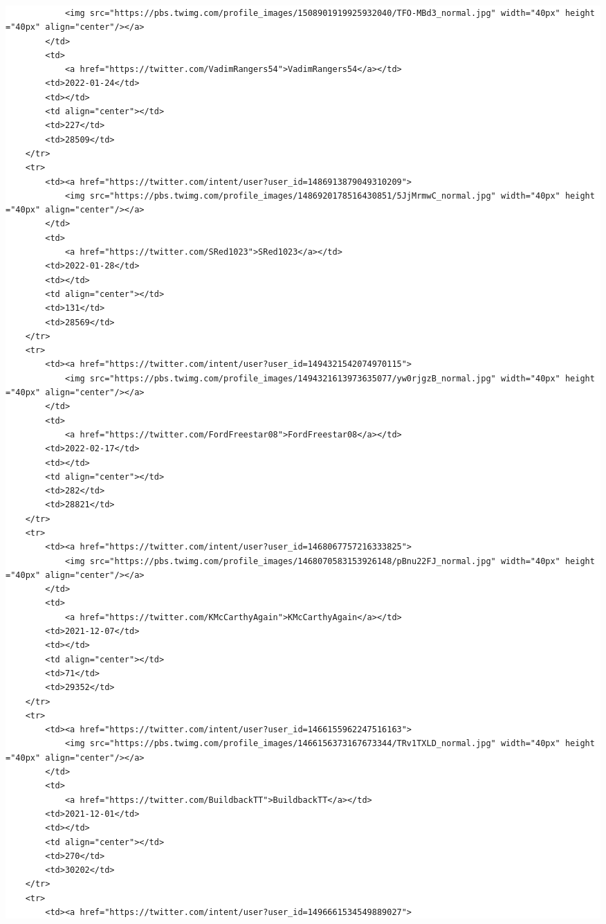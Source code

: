                 <img src="https://pbs.twimg.com/profile_images/1508901919925932040/TFO-MBd3_normal.jpg" width="40px" height="40px" align="center"/></a>
            </td>
            <td>
                <a href="https://twitter.com/VadimRangers54">VadimRangers54</a></td>
            <td>2022-01-24</td>
            <td></td>
            <td align="center"></td>
            <td>227</td>
            <td>28509</td>
        </tr>
        <tr>
            <td><a href="https://twitter.com/intent/user?user_id=1486913879049310209">
                <img src="https://pbs.twimg.com/profile_images/1486920178516430851/5JjMrmwC_normal.jpg" width="40px" height="40px" align="center"/></a>
            </td>
            <td>
                <a href="https://twitter.com/SRed1023">SRed1023</a></td>
            <td>2022-01-28</td>
            <td></td>
            <td align="center"></td>
            <td>131</td>
            <td>28569</td>
        </tr>
        <tr>
            <td><a href="https://twitter.com/intent/user?user_id=1494321542074970115">
                <img src="https://pbs.twimg.com/profile_images/1494321613973635077/yw0rjgzB_normal.jpg" width="40px" height="40px" align="center"/></a>
            </td>
            <td>
                <a href="https://twitter.com/FordFreestar08">FordFreestar08</a></td>
            <td>2022-02-17</td>
            <td></td>
            <td align="center"></td>
            <td>282</td>
            <td>28821</td>
        </tr>
        <tr>
            <td><a href="https://twitter.com/intent/user?user_id=1468067757216333825">
                <img src="https://pbs.twimg.com/profile_images/1468070583153926148/pBnu22FJ_normal.jpg" width="40px" height="40px" align="center"/></a>
            </td>
            <td>
                <a href="https://twitter.com/KMcCarthyAgain">KMcCarthyAgain</a></td>
            <td>2021-12-07</td>
            <td></td>
            <td align="center"></td>
            <td>71</td>
            <td>29352</td>
        </tr>
        <tr>
            <td><a href="https://twitter.com/intent/user?user_id=1466155962247516163">
                <img src="https://pbs.twimg.com/profile_images/1466156373167673344/TRv1TXLD_normal.jpg" width="40px" height="40px" align="center"/></a>
            </td>
            <td>
                <a href="https://twitter.com/BuildbackTT">BuildbackTT</a></td>
            <td>2021-12-01</td>
            <td></td>
            <td align="center"></td>
            <td>270</td>
            <td>30202</td>
        </tr>
        <tr>
            <td><a href="https://twitter.com/intent/user?user_id=1496661534549889027">